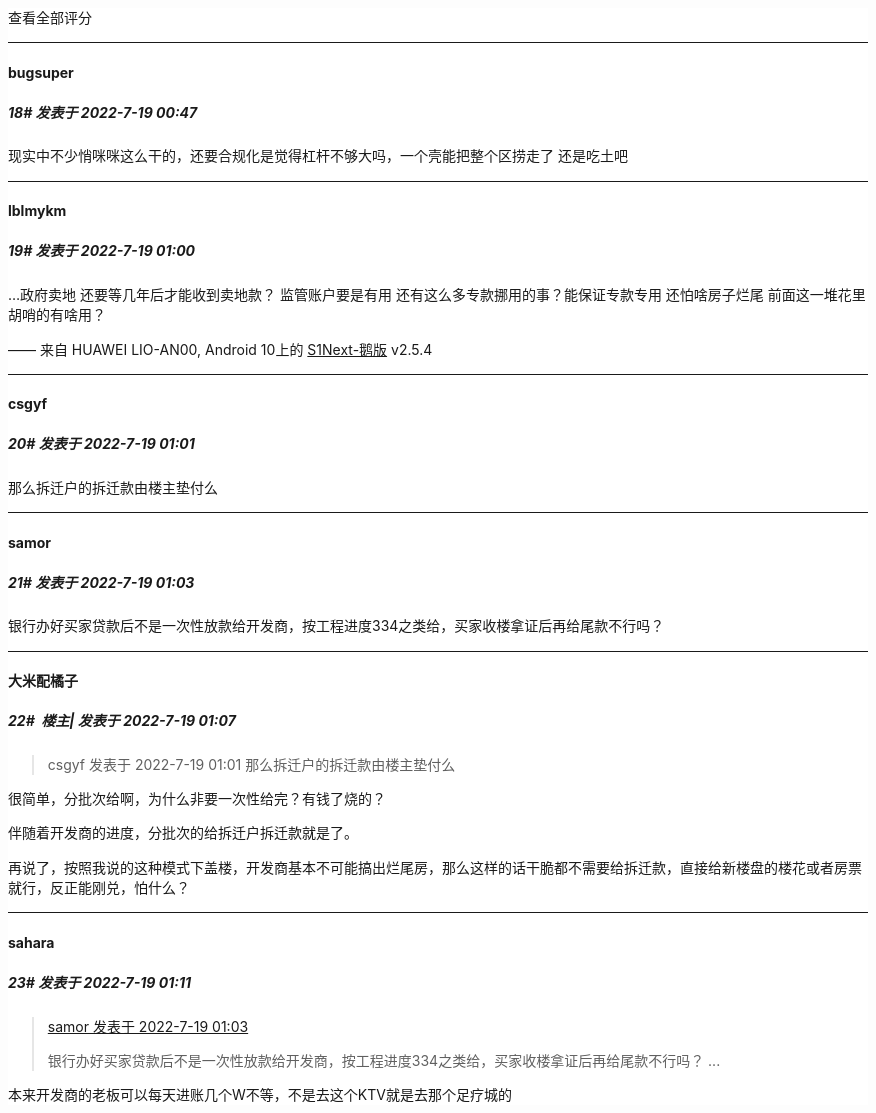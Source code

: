 查看全部评分

*****

####  bugsuper  
##### 18#       发表于 2022-7-19 00:47

现实中不少悄咪咪这么干的，还要合规化是觉得杠杆不够大吗，一个壳能把整个区捞走了
还是吃土吧

*****

####  lblmykm  
##### 19#       发表于 2022-7-19 01:00

…政府卖地 还要等几年后才能收到卖地款？
监管账户要是有用 还有这么多专款挪用的事？能保证专款专用 还怕啥房子烂尾 前面这一堆花里胡哨的有啥用？

—— 来自 HUAWEI LIO-AN00, Android 10上的 [S1Next-鹅版](https://github.com/ykrank/S1-Next/releases) v2.5.4

*****

####  csgyf  
##### 20#       发表于 2022-7-19 01:01

那么拆迁户的拆迁款由楼主垫付么

*****

####  samor  
##### 21#       发表于 2022-7-19 01:03

银行办好买家贷款后不是一次性放款给开发商，按工程进度334之类给，买家收楼拿证后再给尾款不行吗？

*****

####  大米配橘子  
##### 22#         楼主| 发表于 2022-7-19 01:07

<blockquote>csgyf 发表于 2022-7-19 01:01
那么拆迁户的拆迁款由楼主垫付么</blockquote>
很简单，分批次给啊，为什么非要一次性给完？有钱了烧的？

伴随着开发商的进度，分批次的给拆迁户拆迁款就是了。

再说了，按照我说的这种模式下盖楼，开发商基本不可能搞出烂尾房，那么这样的话干脆都不需要给拆迁款，直接给新楼盘的楼花或者房票就行，反正能刚兑，怕什么？

*****

####  sahara  
##### 23#       发表于 2022-7-19 01:11

<blockquote><a href="httphttps://bbs.saraba1st.com/2b/forum.php?mod=redirect&amp;goto=findpost&amp;pid=56702020&amp;ptid=2081918" target="_blank">samor 发表于 2022-7-19 01:03</a>

银行办好买家贷款后不是一次性放款给开发商，按工程进度334之类给，买家收楼拿证后再给尾款不行吗？ ...</blockquote>
本来开发商的老板可以每天进账几个W不等，不是去这个KTV就是去那个足疗城的
